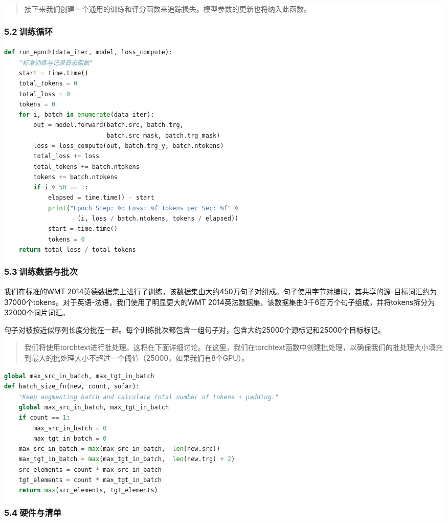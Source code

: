 
> 接下来我们创建一个通用的训练和评分函数来追踪损失。模型参数的更新也将纳入此函数。

### 5.2 训练循环

``` python
def run_epoch(data_iter, model, loss_compute):
    "标准训练与记录日志函数"
    start = time.time()
    total_tokens = 0
    total_loss = 0
    tokens = 0
    for i, batch in enumerate(data_iter):
        out = model.forward(batch.src, batch.trg, 
                            batch.src_mask, batch.trg_mask)
        loss = loss_compute(out, batch.trg_y, batch.ntokens)
        total_loss += loss
        total_tokens += batch.ntokens
        tokens += batch.ntokens
        if i % 50 == 1:
            elapsed = time.time() - start
            print("Epoch Step: %d Loss: %f Tokens per Sec: %f" %
                    (i, loss / batch.ntokens, tokens / elapsed))
            start = time.time()
            tokens = 0
    return total_loss / total_tokens
```

### 5.3 训练数据与批次

我们在标准的WMT 2014英德数据集上进行了训练，该数据集由大约450万句子对组成。句子使用字节对编码，其共享的源-目标词汇约为37000个tokens。对于英语-法语，我们使用了明显更大的WMT 2014英法数据集，该数据集由3千6百万个句子组成，并将tokens拆分为32000个词片词汇。

句子对被按近似序列长度分批在一起。每个训练批次都包含一组句子对，包含大约25000个源标记和25000个目标标记。

> 我们将使用torchtext进行批处理。这将在下面详细讨论。在这里，我们在torchtext函数中创建批处理，以确保我们的批处理大小填充到最大的批处理大小不超过一个阈值（25000，如果我们有8个GPU）。

```python
global max_src_in_batch, max_tgt_in_batch
def batch_size_fn(new, count, sofar):
    "Keep augmenting batch and calculate total number of tokens + padding."
    global max_src_in_batch, max_tgt_in_batch
    if count == 1:
        max_src_in_batch = 0
        max_tgt_in_batch = 0
    max_src_in_batch = max(max_src_in_batch,  len(new.src))
    max_tgt_in_batch = max(max_tgt_in_batch,  len(new.trg) + 2)
    src_elements = count * max_src_in_batch
    tgt_elements = count * max_tgt_in_batch
    return max(src_elements, tgt_elements)
```

### 5.4 硬件与清单
